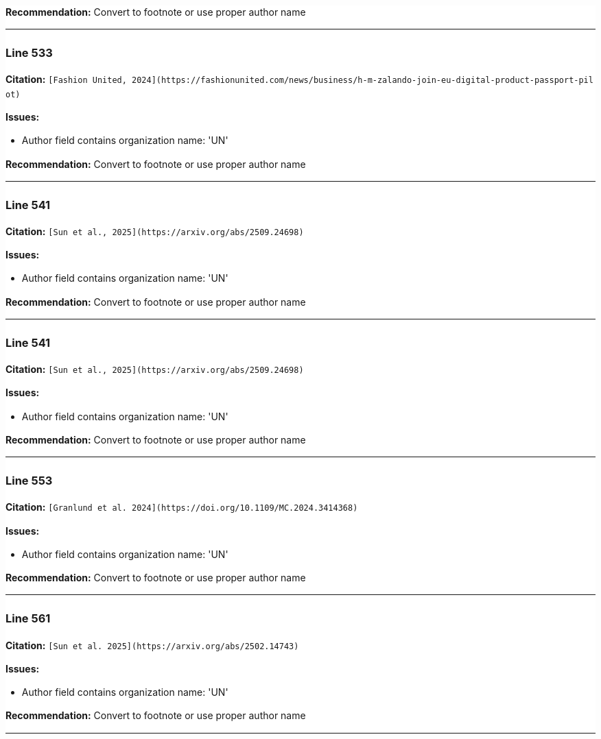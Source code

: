 **Recommendation:** Convert to footnote or use proper author name

---

### Line 533

**Citation:** `[Fashion United, 2024](https://fashionunited.com/news/business/h-m-zalando-join-eu-digital-product-passport-pilot)`

**Issues:**
- Author field contains organization name: 'UN'

**Recommendation:** Convert to footnote or use proper author name

---

### Line 541

**Citation:** `[Sun et al., 2025](https://arxiv.org/abs/2509.24698)`

**Issues:**
- Author field contains organization name: 'UN'

**Recommendation:** Convert to footnote or use proper author name

---

### Line 541

**Citation:** `[Sun et al., 2025](https://arxiv.org/abs/2509.24698)`

**Issues:**
- Author field contains organization name: 'UN'

**Recommendation:** Convert to footnote or use proper author name

---

### Line 553

**Citation:** `[Granlund et al. 2024](https://doi.org/10.1109/MC.2024.3414368)`

**Issues:**
- Author field contains organization name: 'UN'

**Recommendation:** Convert to footnote or use proper author name

---

### Line 561

**Citation:** `[Sun et al. 2025](https://arxiv.org/abs/2502.14743)`

**Issues:**
- Author field contains organization name: 'UN'

**Recommendation:** Convert to footnote or use proper author name

---